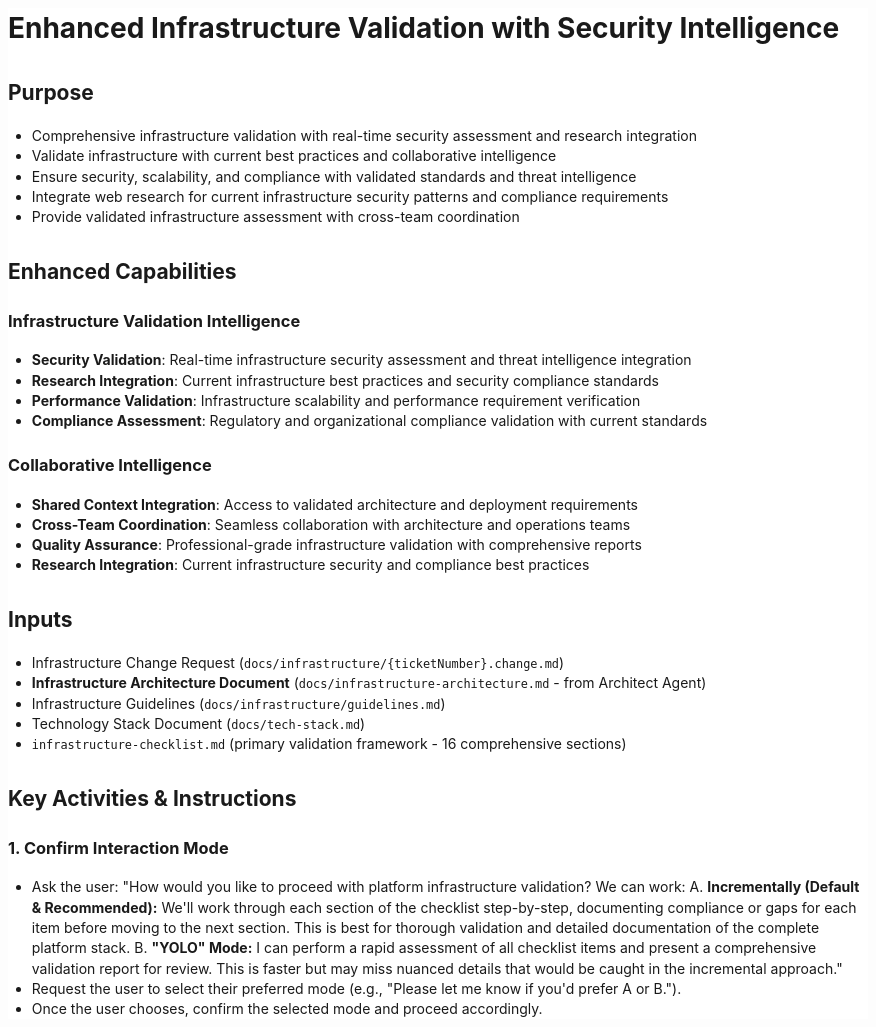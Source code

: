 # Enhanced Infrastructure Validation with Security Intelligence

## Purpose

- Comprehensive infrastructure validation with real-time security assessment and research integration
- Validate infrastructure with current best practices and collaborative intelligence
- Ensure security, scalability, and compliance with validated standards and threat intelligence
- Integrate web research for current infrastructure security patterns and compliance requirements
- Provide validated infrastructure assessment with cross-team coordination

## Enhanced Capabilities

### Infrastructure Validation Intelligence
- **Security Validation**: Real-time infrastructure security assessment and threat intelligence integration
- **Research Integration**: Current infrastructure best practices and security compliance standards
- **Performance Validation**: Infrastructure scalability and performance requirement verification
- **Compliance Assessment**: Regulatory and organizational compliance validation with current standards

### Collaborative Intelligence
- **Shared Context Integration**: Access to validated architecture and deployment requirements
- **Cross-Team Coordination**: Seamless collaboration with architecture and operations teams
- **Quality Assurance**: Professional-grade infrastructure validation with comprehensive reports
- **Research Integration**: Current infrastructure security and compliance best practices

## Inputs

- Infrastructure Change Request (`docs/infrastructure/{ticketNumber}.change.md`)
- **Infrastructure Architecture Document** (`docs/infrastructure-architecture.md` - from Architect Agent)
- Infrastructure Guidelines (`docs/infrastructure/guidelines.md`)
- Technology Stack Document (`docs/tech-stack.md`)
- `infrastructure-checklist.md` (primary validation framework - 16 comprehensive sections)

## Key Activities & Instructions

### 1. Confirm Interaction Mode

- Ask the user: "How would you like to proceed with platform infrastructure validation? We can work:
  A. **Incrementally (Default & Recommended):** We'll work through each section of the checklist step-by-step, documenting compliance or gaps for each item before moving to the next section. This is best for thorough validation and detailed documentation of the complete platform stack.
  B. **"YOLO" Mode:** I can perform a rapid assessment of all checklist items and present a comprehensive validation report for review. This is faster but may miss nuanced details that would be caught in the incremental approach."
- Request the user to select their preferred mode (e.g., "Please let me know if you'd prefer A or B.").
- Once the user chooses, confirm the selected mode and proceed accordingly.
